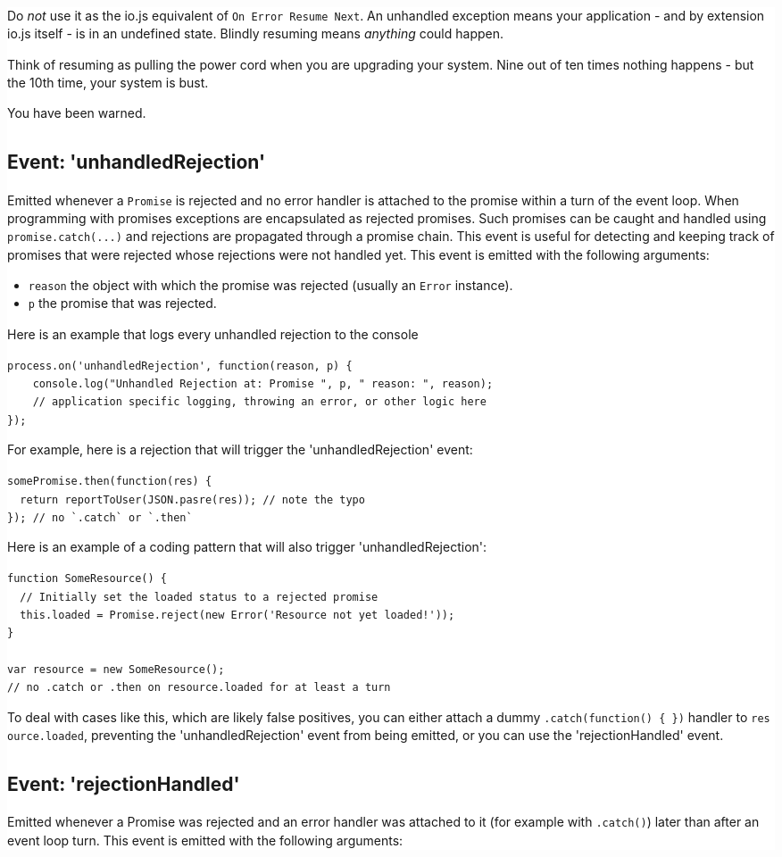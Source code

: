 Do *not* use it as the io.js equivalent of `On Error Resume Next`. An
unhandled exception means your application - and by extension io.js itself -
is in an undefined state. Blindly resuming means *anything* could happen.

Think of resuming as pulling the power cord when you are upgrading your system.
Nine out of ten times nothing happens - but the 10th time, your system is bust.

You have been warned.

## Event: 'unhandledRejection'

Emitted whenever a `Promise` is rejected and no error handler is attached to
the promise within a turn of the event loop. When programming with promises
exceptions are encapsulated as rejected promises. Such promises can be caught
and handled using `promise.catch(...)` and rejections are propagated through
a promise chain. This event is useful for detecting and keeping track of
promises that were rejected whose rejections were not handled yet. This event
is emitted with the following arguments:

 - `reason` the object with which the promise was rejected (usually an `Error`
instance).
 - `p` the promise that was rejected.

Here is an example that logs every unhandled rejection to the console

    process.on('unhandledRejection', function(reason, p) {
        console.log("Unhandled Rejection at: Promise ", p, " reason: ", reason);
        // application specific logging, throwing an error, or other logic here
    });

For example, here is a rejection that will trigger the 'unhandledRejection'
event:

    somePromise.then(function(res) {
      return reportToUser(JSON.pasre(res)); // note the typo
    }); // no `.catch` or `.then`

Here is an example of a coding pattern that will also trigger
'unhandledRejection':

    function SomeResource() {
      // Initially set the loaded status to a rejected promise
      this.loaded = Promise.reject(new Error('Resource not yet loaded!'));
    }

    var resource = new SomeResource();
    // no .catch or .then on resource.loaded for at least a turn

To deal with cases like this, which are likely false positives, you can either
attach a dummy `.catch(function() { })` handler to `resource.loaded`,
preventing the 'unhandledRejection' event from being emitted, or you can use
the 'rejectionHandled' event.

## Event: 'rejectionHandled'

Emitted whenever a Promise was rejected and an error handler was attached to it
(for example with `.catch()`) later than after an event loop turn. This event
is emitted with the following arguments:

